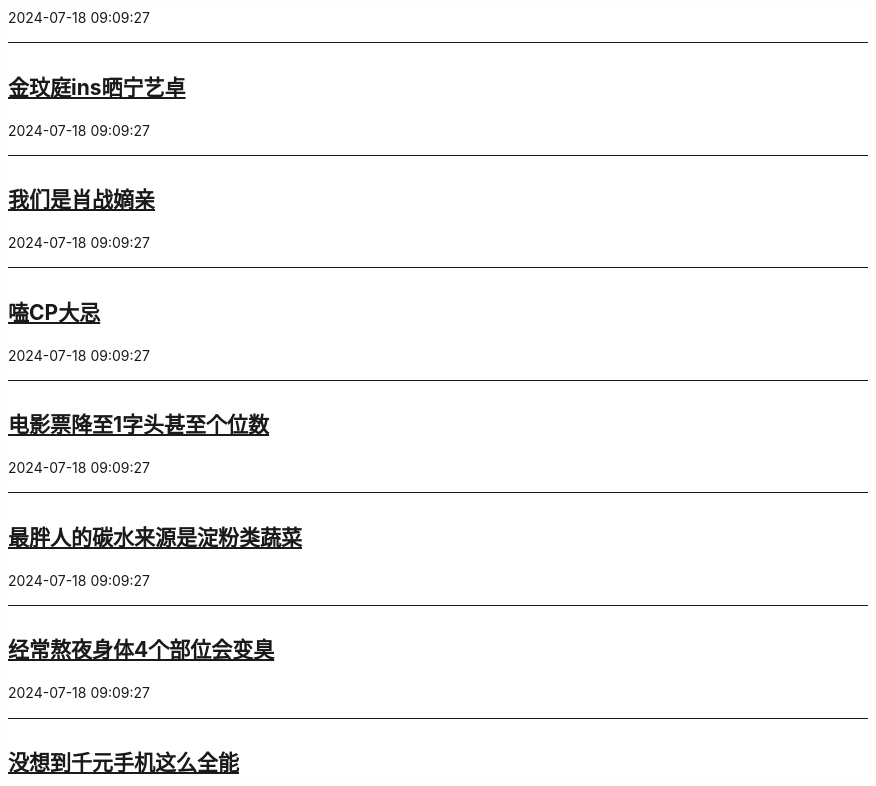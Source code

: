 2024-07-18 09:09:27

---
## [金玟庭ins晒宁艺卓](https://s.weibo.com/weibo?q=%23%E9%87%91%E7%8E%9F%E5%BA%ADins%E6%99%92%E5%AE%81%E8%89%BA%E5%8D%93%23&Refer=index)

2024-07-18 09:09:27

---
## [我们是肖战嫡亲](https://s.weibo.com/weibo?q=%23%E6%88%91%E4%BB%AC%E6%98%AF%E8%82%96%E6%88%98%E5%AB%A1%E4%BA%B2%23&Refer=index)

2024-07-18 09:09:27

---
## [嗑CP大忌](https://s.weibo.com/weibo?q=%23%E5%97%91CP%E5%A4%A7%E5%BF%8C%23&Refer=index)

2024-07-18 09:09:27

---
## [电影票降至1字头甚至个位数](https://s.weibo.com/weibo?q=%23%E7%94%B5%E5%BD%B1%E7%A5%A8%E9%99%8D%E8%87%B31%E5%AD%97%E5%A4%B4%E7%94%9A%E8%87%B3%E4%B8%AA%E4%BD%8D%E6%95%B0%23&Refer=index)

2024-07-18 09:09:27

---
## [最胖人的碳水来源是淀粉类蔬菜](https://s.weibo.com/weibo?q=%23%E6%9C%80%E8%83%96%E4%BA%BA%E7%9A%84%E7%A2%B3%E6%B0%B4%E6%9D%A5%E6%BA%90%E6%98%AF%E6%B7%80%E7%B2%89%E7%B1%BB%E8%94%AC%E8%8F%9C%23&Refer=index)

2024-07-18 09:09:27

---
## [经常熬夜身体4个部位会变臭](https://s.weibo.com/weibo?q=%23%E7%BB%8F%E5%B8%B8%E7%86%AC%E5%A4%9C%E8%BA%AB%E4%BD%934%E4%B8%AA%E9%83%A8%E4%BD%8D%E4%BC%9A%E5%8F%98%E8%87%AD%23&Refer=index)

2024-07-18 09:09:27

---
## [没想到千元手机这么全能](https://s.weibo.com/weibo?q=%23%E6%B2%A1%E6%83%B3%E5%88%B0%E5%8D%83%E5%85%83%E6%89%8B%E6%9C%BA%E8%BF%99%E4%B9%88%E5%85%A8%E8%83%BD%23&Refer=index)
